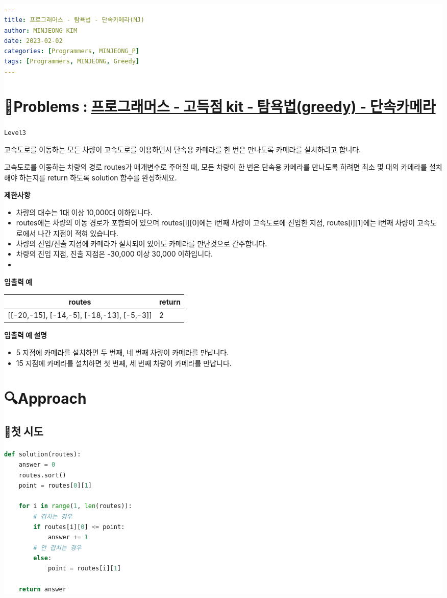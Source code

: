 ```yaml
---
title: 프로그래머스 - 탐욕법 - 단속카메라(MJ)
author: MINJEONG KIM
date: 2023-02-02
categories: [Programmers, MINJEONG_P]
tags: [Programmers, MINJEONG, Greedy]
---
```


# 📖Problems : **[프로그래머스 - 고득점 kit - 탐욕법(greedy) - 단속카메라](https://school.programmers.co.kr/learn/courses/30/lessons/42884)**
`Level3`

고속도로를 이동하는 모든 차량이 고속도로를 이용하면서 단속용 카메라를 한 번은 만나도록 카메라를 설치하려고 합니다.

고속도로를 이동하는 차량의 경로 routes가 매개변수로 주어질 때, 모든 차량이 한 번은 단속용 카메라를 만나도록 하려면 최소 몇 대의 카메라를 설치해야 하는지를 return 하도록 solution 함수를 완성하세요.

**제한사항**

- 차량의 대수는 1대 이상 10,000대 이하입니다.
- routes에는 차량의 이동 경로가 포함되어 있으며 routes[i][0]에는 i번째 차량이 고속도로에 진입한 지점, routes[i][1]에는 i번째 차량이 고속도로에서 나간 지점이 적혀 있습니다.
- 차량의 진입/진출 지점에 카메라가 설치되어 있어도 카메라를 만난것으로 간주합니다.
- 차량의 진입 지점, 진출 지점은 -30,000 이상 30,000 이하입니다.
- 

**입출력 예**

| routes | return |
| --- | --- |
| [[-20,-15], [-14,-5], [-18,-13], [-5,-3]] | 2 |

**입출력 예 설명**

- 5 지점에 카메라를 설치하면 두 번째, 네 번째 차량이 카메라를 만납니다.
- 15 지점에 카메라를 설치하면 첫 번째, 세 번째 차량이 카메라를 만납니다.

# 🔍Approach

## 🚩첫 시도

```python
def solution(routes):
    answer = 0
    routes.sort()
    point = routes[0][1]

    for i in range(1, len(routes)):
        # 겹치는 경우
        if routes[i][0] <= point:
            answer += 1
        # 안 겹치는 경우
        else:
            point = routes[i][1]

    return answer
```
